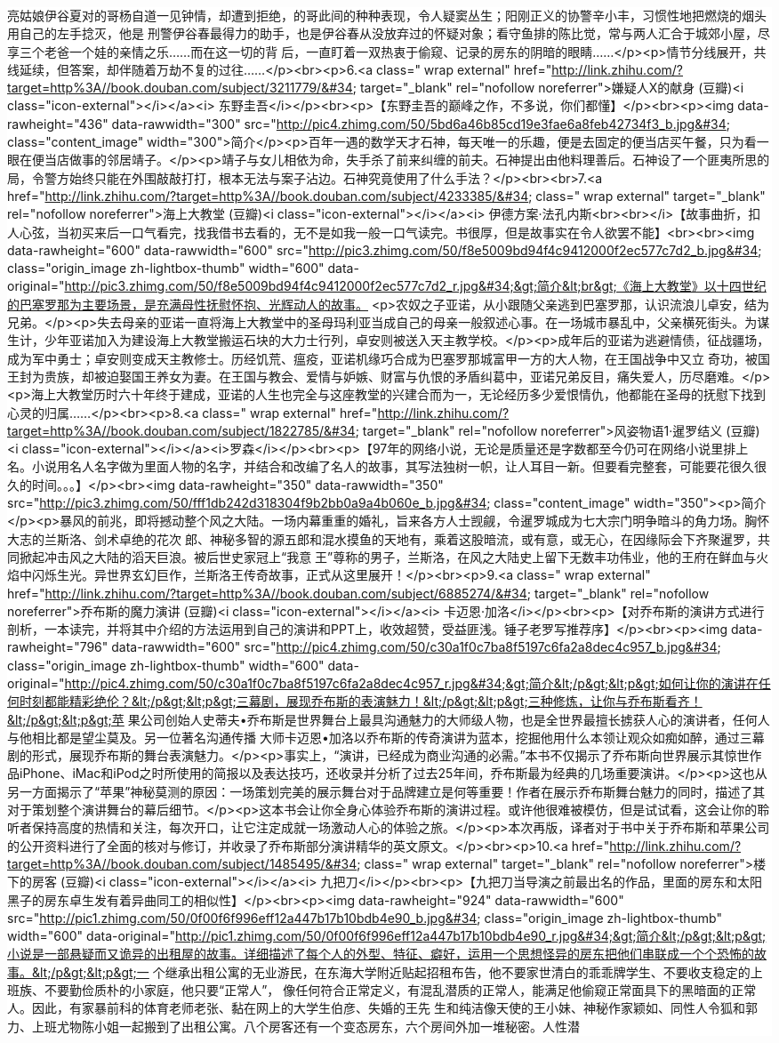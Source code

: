 亮姑娘伊谷夏对的哥杨自道一见钟情，却遭到拒绝，的哥此间的种种表现，令人疑窦丛生；阳刚正义的协警辛小丰，习惯性地把燃烧的烟头用自己的左手捻灭，他是
刑警伊谷春最得力的助手，也是伊谷春从没放弃过的怀疑对象；看守鱼排的陈比觉，常与两人汇合于城郊小屋，尽享三个老爸一个娃的亲情之乐……而在这一切的背
后，一直盯着一双热衷于偷窥、记录的房东的阴暗的眼睛……&lt;/p&gt;&lt;p&gt;情节分线展开，共线延续，但答案，却伴随着万劫不复的过往……&lt;/p&gt;&lt;br&gt;&lt;p&gt;6.&lt;a class=&#34; wrap external&#34; href=&#34;http://link.zhihu.com/?target=http%3A//book.douban.com/subject/3211779/&#34; target=&#34;_blank&#34; rel=&#34;nofollow noreferrer&#34;&gt;嫌疑人X的献身 (豆瓣)&lt;i class=&#34;icon-external&#34;&gt;&lt;/i&gt;&lt;/a&gt;&lt;i&gt; 东野圭吾&lt;/i&gt;&lt;/p&gt;&lt;br&gt;&lt;p&gt;【东野圭吾的巅峰之作，不多说，你们都懂】&lt;/p&gt;&lt;br&gt;&lt;p&gt;&lt;img data-rawheight=&#34;436&#34; data-rawwidth=&#34;300&#34; src=&#34;http://pic4.zhimg.com/50/5bd6a46b85cd19e3fae6a8feb42734f3_b.jpg&#34; class=&#34;content_image&#34; width=&#34;300&#34;&gt;简介&lt;/p&gt;&lt;p&gt;百年一遇的数学天才石神，每天唯一的乐趣，便是去固定的便当店买午餐，只为看一眼在便当店做事的邻居靖子。&lt;/p&gt;&lt;p&gt;靖子与女儿相依为命，失手杀了前来纠缠的前夫。石神提出由他料理善后。石神设了一个匪夷所思的局，令警方始终只能在外围敲敲打打，根本无法与案子沾边。石神究竟使用了什么手法？&lt;/p&gt;&lt;br&gt;&lt;br&gt;7.&lt;a href=&#34;http://link.zhihu.com/?target=http%3A//book.douban.com/subject/4233385/&#34; class=&#34; wrap external&#34; target=&#34;_blank&#34; rel=&#34;nofollow noreferrer&#34;&gt;海上大教堂 (豆瓣)&lt;i class=&#34;icon-external&#34;&gt;&lt;/i&gt;&lt;/a&gt;&lt;i&gt; 伊德方案·法孔内斯&lt;br&gt;&lt;br&gt;&lt;/i&gt;【故事曲折，扣人心弦，当初买来后一口气看完，找我借书去看的，无不是如我一般一口气读完。书很厚，但是故事实在令人欲罢不能】&lt;br&gt;&lt;br&gt;&lt;img data-rawheight=&#34;600&#34; data-rawwidth=&#34;600&#34; src=&#34;http://pic3.zhimg.com/50/f8e5009bd94f4c9412000f2ec577c7d2_b.jpg&#34; class=&#34;origin_image zh-lightbox-thumb&#34; width=&#34;600&#34; data-original=&#34;http://pic3.zhimg.com/50/f8e5009bd94f4c9412000f2ec577c7d2_r.jpg&#34;&gt;简介&lt;br&gt;《海上大教堂》以十四世纪的巴塞罗那为主要场景，是充满母性抚慰怀抱、光辉动人的故事。    &lt;p&gt;农奴之子亚诺，从小跟随父亲逃到巴塞罗那，认识流浪儿卓安，结为兄弟。&lt;/p&gt;&lt;p&gt;失去母亲的亚诺一直将海上大教堂中的圣母玛利亚当成自己的母亲一般叙述心事。在一场城市暴乱中，父亲横死街头。为谋生计，少年亚诺加入为建设海上大教堂搬运石块的大力士行列，卓安则被送入天主教学校。&lt;/p&gt;&lt;p&gt;成年后的亚诺为逃避情债，征战疆场，成为军中勇士；卓安则变成天主教修士。历经饥荒、瘟疫，亚诺机缘巧合成为巴塞罗那城富甲一方的大人物，在王国战争中又立
奇功，被国王封为贵族，却被迫娶国王养女为妻。在王国与教会、爱情与妒嫉、财富与仇恨的矛盾纠葛中，亚诺兄弟反目，痛失爱人，历尽磨难。&lt;/p&gt;&lt;p&gt;海上大教堂历时六十年终于建成，亚诺的人生也完全与这座教堂的兴建合而为一，无论经历多少爱恨情仇，他都能在圣母的抚慰下找到心灵的归属……&lt;/p&gt;&lt;br&gt;&lt;p&gt;8.&lt;a class=&#34; wrap external&#34; href=&#34;http://link.zhihu.com/?target=http%3A//book.douban.com/subject/1822785/&#34; target=&#34;_blank&#34; rel=&#34;nofollow noreferrer&#34;&gt;风姿物语1·暹罗结义 (豆瓣) &lt;i class=&#34;icon-external&#34;&gt;&lt;/i&gt;&lt;/a&gt;&lt;i&gt;罗森&lt;/i&gt;&lt;/p&gt;&lt;br&gt;&lt;p&gt;【97年的网络小说，无论是质量还是字数都至今仍可在网络小说里排上名。小说用名人名字做为里面人物的名字，并结合和改编了名人的故事，其写法独树一帜，让人耳目一新。但要看完整套，可能要花很久很久的时间。。。】&lt;/p&gt;&lt;br&gt;&lt;img data-rawheight=&#34;350&#34; data-rawwidth=&#34;350&#34; src=&#34;http://pic3.zhimg.com/50/fff1db242d318304f9b2bb0a9a4b060e_b.jpg&#34; class=&#34;content_image&#34; width=&#34;350&#34;&gt;&lt;p&gt;简介&lt;/p&gt;&lt;p&gt;暴风的前兆，即将撼动整个风之大陆。一场内幕重重的婚礼，旨来各方人士觊觎，令暹罗城成为七大宗门明争暗斗的角力场。胸怀大志的兰斯洛、剑术卓绝的花次
郎、神秘多智的源五郎和混水摸鱼的天地有，乘着这股暗流，或有意，或无心，在因缘际会下齐聚暹罗，共同掀起冲击风之大陆的滔天巨浪。被后世史家冠上“我意
王”尊称的男子，兰斯洛，在风之大陆史上留下无数丰功伟业，他的王府在鲜血与火焰中闪烁生光。异世界玄幻巨作，兰斯洛王传奇故事，正式从这里展开！&lt;/p&gt;&lt;br&gt;&lt;p&gt;9.&lt;a class=&#34; wrap external&#34; href=&#34;http://link.zhihu.com/?target=http%3A//book.douban.com/subject/6885274/&#34; target=&#34;_blank&#34; rel=&#34;nofollow noreferrer&#34;&gt;乔布斯的魔力演讲 (豆瓣)&lt;i class=&#34;icon-external&#34;&gt;&lt;/i&gt;&lt;/a&gt;&lt;i&gt; 卡迈恩·加洛&lt;/i&gt;&lt;/p&gt;&lt;br&gt;&lt;p&gt;【对乔布斯的演讲方式进行剖析，一本读完，并将其中介绍的方法运用到自己的演讲和PPT上，收效超赞，受益匪浅。锤子老罗写推荐序】&lt;/p&gt;&lt;br&gt;&lt;p&gt;&lt;img data-rawheight=&#34;796&#34; data-rawwidth=&#34;600&#34; src=&#34;http://pic4.zhimg.com/50/c30a1f0c7ba8f5197c6fa2a8dec4c957_b.jpg&#34; class=&#34;origin_image zh-lightbox-thumb&#34; width=&#34;600&#34; data-original=&#34;http://pic4.zhimg.com/50/c30a1f0c7ba8f5197c6fa2a8dec4c957_r.jpg&#34;&gt;简介&lt;/p&gt;&lt;p&gt;如何让你的演讲在任何时刻都能精彩绝伦？&lt;/p&gt;&lt;p&gt;三幕剧，展现乔布斯的表演魅力！&lt;/p&gt;&lt;p&gt;三种修炼，让你与乔布斯看齐！&lt;/p&gt;&lt;p&gt;苹
果公司创始人史蒂夫•乔布斯是世界舞台上最具沟通魅力的大师级人物，也是全世界最擅长掳获人心的演讲者，任何人与他相比都是望尘莫及。另一位著名沟通传播
大师卡迈恩•加洛以乔布斯的传奇演讲为蓝本，挖掘他用什么本领让观众如痴如醉，通过三幕剧的形式，展现乔布斯的舞台表演魅力。&lt;/p&gt;&lt;p&gt;事实上，“演讲，已经成为商业沟通的必需。”本书不仅揭示了乔布斯向世界展示其惊世作品iPhone、iMac和iPod之时所使用的简报以及表达技巧，还收录并分析了过去25年间，乔布斯最为经典的几场重要演讲。&lt;/p&gt;&lt;p&gt;这也从另一方面揭示了“苹果”神秘莫测的原因：一场策划完美的展示舞台对于品牌建立是何等重要！作者在展示乔布斯舞台魅力的同时，描述了其对于策划整个演讲舞台的幕后细节。&lt;/p&gt;&lt;p&gt;这本书会让你全身心体验乔布斯的演讲过程。或许他很难被模仿，但是试试看，这会让你的聆听者保持高度的热情和关注，每次开口，让它注定成就一场激动人心的体验之旅。&lt;/p&gt;&lt;p&gt;本次再版，译者对于书中关于乔布斯和苹果公司的公开资料进行了全面的核对与修订，并收录了乔布斯部分演讲精华的英文原文。&lt;/p&gt;&lt;br&gt;&lt;p&gt;10.&lt;a href=&#34;http://link.zhihu.com/?target=http%3A//book.douban.com/subject/1485495/&#34; class=&#34; wrap external&#34; target=&#34;_blank&#34; rel=&#34;nofollow noreferrer&#34;&gt;楼下的房客 (豆瓣)&lt;i class=&#34;icon-external&#34;&gt;&lt;/i&gt;&lt;/a&gt;&lt;i&gt; 九把刀&lt;/i&gt;&lt;/p&gt;&lt;br&gt;&lt;p&gt;【九把刀当导演之前最出名的作品，里面的房东和太阳黑子的房东卓生发有着异曲同工的相似性】&lt;/p&gt;&lt;br&gt;&lt;p&gt;&lt;img data-rawheight=&#34;924&#34; data-rawwidth=&#34;600&#34; src=&#34;http://pic1.zhimg.com/50/0f00f6f996eff12a447b17b10bdb4e90_b.jpg&#34; class=&#34;origin_image zh-lightbox-thumb&#34; width=&#34;600&#34; data-original=&#34;http://pic1.zhimg.com/50/0f00f6f996eff12a447b17b10bdb4e90_r.jpg&#34;&gt;简介&lt;/p&gt;&lt;p&gt;小说是一部悬疑而又诡异的出租屋的故事。详细描述了每个人的外型、特征、癖好，运用一个思想怪异的房东把他们串联成一个个恐怖的故事。&lt;/p&gt;&lt;p&gt;一
个继承出租公寓的无业游民，在东海大学附近贴起招租布告，他不要家世清白的乖乖牌学生、不要收支稳定的上班族、不要勤俭质朴的小家庭，他只要“正常人”，
像任何符合正常定义，有混乱潜质的正常人，能满足他偷窥正常面具下的黑暗面的正常人。因此，有家暴前科的体育老师老张、黏在网上的大学生伯彦、失婚的王先
生和纯洁像天使的王小妹、神秘作家颖如、同性人令狐和郭力、上班尤物陈小姐一起搬到了出租公寓。八个房客还有一个变态房东，六个房间外加一堆秘密。人性潜
